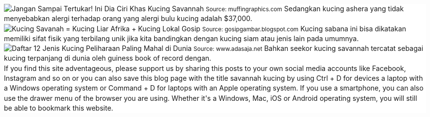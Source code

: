 <aside>
<img class="v-image ads-img" alt="Jangan Sampai Tertukar! Ini Dia Ciri Khas Kucing Savannah" src="https://muffingraphics.com/wp-content/uploads/Memiliki-bulu-tebal.jpg" width="100%" onerror="this.onerror=null;this.src='data:image/gif;base64,R0lGODlhAQABAAAAACH5BAEKAAEALAAAAAABAAEAAAICTAEAOw==';" />
<small>Source: muffingraphics.com</small>
Sedangkan kucing ashera yang tidak menyebabkan alergi terhadap orang yang alergi bulu kucing adalah $37,000.
</aside>

<aside>
<img class="v-image ads-img" alt="Kucing Savanah = Kucing Liar Afrika + Kucing Lokal Gosip" src="http://1.bp.blogspot.com/-8I-NFKtbLvg/TvAxTcJvf7I/AAAAAAAADwM/zi_5GmNMWmo/w1200-h630-p-k-no-nu/Kucing+Savanah+%253D+Kucing+Liar+Afrika+%252B+Kocing+Lokal+-+gosipgambar%255Bdot%255Dblogspot%255Bdot%255Dcom+01.jpg" width="100%" onerror="this.onerror=null;this.src='data:image/gif;base64,R0lGODlhAQABAAAAACH5BAEKAAEALAAAAAABAAEAAAICTAEAOw==';" />
<small>Source: gosipgambar.blogspot.com</small>
Kucing sabana ini bisa dikatakan memiliki sifat fisik yang terbilang unik jika kita bandingkan dengan kucing siam atau jenis lain pada umumnya.
</aside>

<aside>
<img class="v-image ads-img" alt="Daftar 12 Jenis Kucing Peliharaan Paling Mahal di Dunia" src="https://3.bp.blogspot.com/-VQOAV8GK33M/VwFlaRL_XLI/AAAAAAAAKb4/emDbzXtPZC4ca-9uJltqatrK-zYnxHZSA/s1600/The%2BSavannah.jpg" width="100%" onerror="this.onerror=null;this.src='data:image/gif;base64,R0lGODlhAQABAAAAACH5BAEKAAEALAAAAAABAAEAAAICTAEAOw==';" />
<small>Source: www.adasaja.net</small>
Bahkan seekor kucing savannah tercatat sebagai kucing terpanjang di dunia oleh guiness book of record dengan.
</aside>
</section>
If you find this site adventageous, please support us by sharing this posts to your own social media accounts like Facebook, Instagram and so on or you can also save this blog page with the title savannah kucing by using Ctrl + D for devices a laptop with a Windows operating system or Command + D for laptops with an Apple operating system. If you use a smartphone, you can also use the drawer menu of the browser you are using. Whether it's a Windows, Mac, iOS or Android operating system, you will still be able to bookmark this website.
</section>
         
<center>
<div class="d-block p-4">
	<center>
		<!-- BOTTOM BANNER ADS -->
	</center>
</div></center>
</main>

        
</body>

</html>
